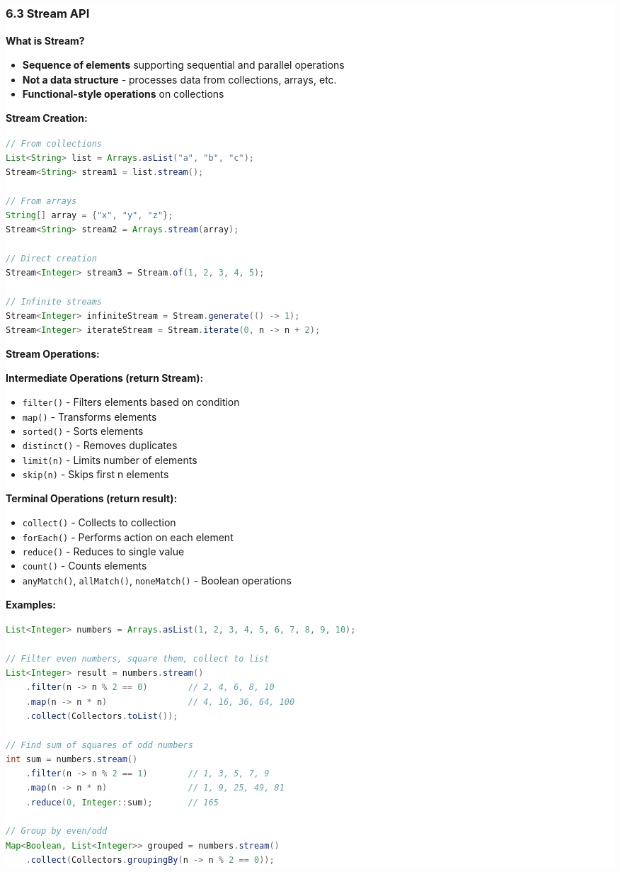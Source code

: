 ### 6.3 Stream API

**What is Stream?**
- **Sequence of elements** supporting sequential and parallel operations
- **Not a data structure** - processes data from collections, arrays, etc.
- **Functional-style operations** on collections

**Stream Creation:**
```java
// From collections
List<String> list = Arrays.asList("a", "b", "c");
Stream<String> stream1 = list.stream();

// From arrays
String[] array = {"x", "y", "z"};
Stream<String> stream2 = Arrays.stream(array);

// Direct creation
Stream<Integer> stream3 = Stream.of(1, 2, 3, 4, 5);

// Infinite streams
Stream<Integer> infiniteStream = Stream.generate(() -> 1);
Stream<Integer> iterateStream = Stream.iterate(0, n -> n + 2);
```

**Stream Operations:**

**Intermediate Operations (return Stream):**
- `filter()` - Filters elements based on condition
- `map()` - Transforms elements
- `sorted()` - Sorts elements
- `distinct()` - Removes duplicates
- `limit(n)` - Limits number of elements
- `skip(n)` - Skips first n elements

**Terminal Operations (return result):**
- `collect()` - Collects to collection
- `forEach()` - Performs action on each element
- `reduce()` - Reduces to single value
- `count()` - Counts elements
- `anyMatch()`, `allMatch()`, `noneMatch()` - Boolean operations

**Examples:**
```java
List<Integer> numbers = Arrays.asList(1, 2, 3, 4, 5, 6, 7, 8, 9, 10);

// Filter even numbers, square them, collect to list
List<Integer> result = numbers.stream()
    .filter(n -> n % 2 == 0)        // 2, 4, 6, 8, 10
    .map(n -> n * n)                // 4, 16, 36, 64, 100
    .collect(Collectors.toList());

// Find sum of squares of odd numbers
int sum = numbers.stream()
    .filter(n -> n % 2 == 1)        // 1, 3, 5, 7, 9
    .map(n -> n * n)                // 1, 9, 25, 49, 81
    .reduce(0, Integer::sum);       // 165

// Group by even/odd
Map<Boolean, List<Integer>> grouped = numbers.stream()
    .collect(Collectors.groupingBy(n -> n % 2 == 0));
```
